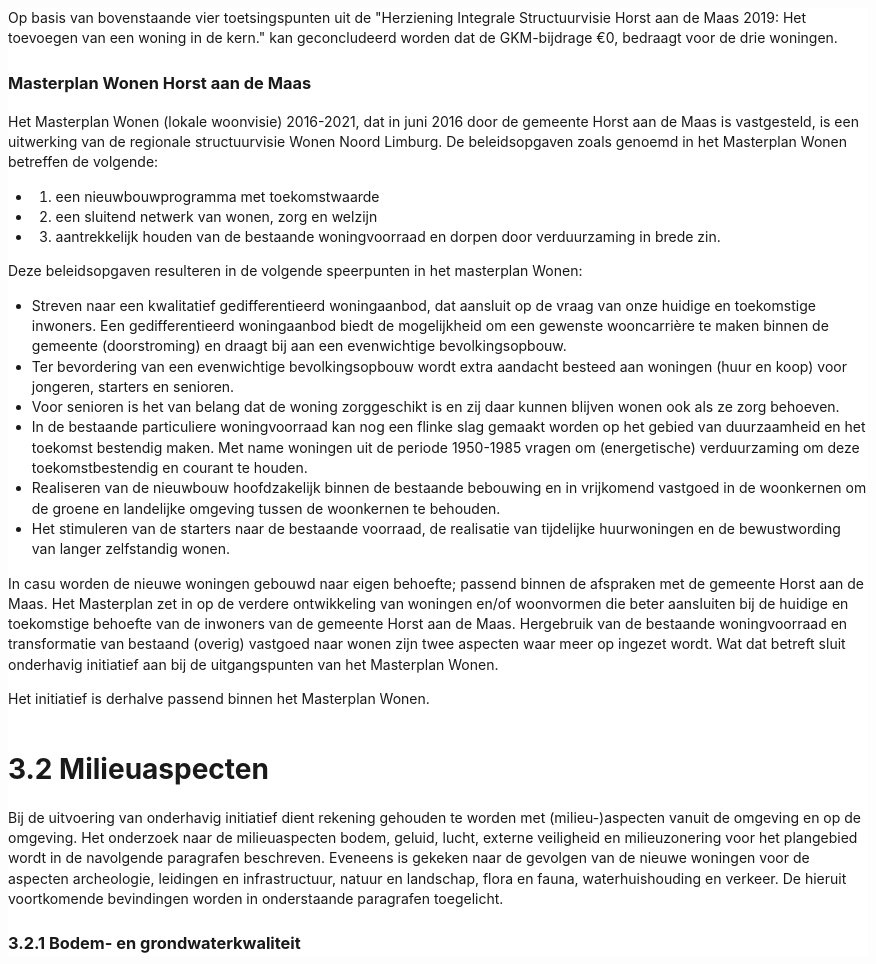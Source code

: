Op basis van bovenstaande vier toetsingspunten uit de "Herziening Integrale Structuurvisie Horst aan de Maas 2019: Het toevoegen van een woning in de kern." kan geconcludeerd worden dat de GKM-bijdrage €0, bedraagt voor de drie woningen.

### **Masterplan Wonen Horst aan de Maas**

Het Masterplan Wonen (lokale woonvisie) 2016-2021, dat in juni 2016 door de gemeente Horst aan de Maas is vastgesteld, is een uitwerking van de regionale structuurvisie Wonen Noord Limburg. De beleidsopgaven zoals genoemd in het Masterplan Wonen betreffen de volgende:

- 1. een nieuwbouwprogramma met toekomstwaarde
- 2. een sluitend netwerk van wonen, zorg en welzijn
- 3. aantrekkelijk houden van de bestaande woningvoorraad en dorpen door verduurzaming in brede zin.

Deze beleidsopgaven resulteren in de volgende speerpunten in het masterplan Wonen:

- Streven naar een kwalitatief gedifferentieerd woningaanbod, dat aansluit op de vraag van onze huidige en toekomstige inwoners. Een gedifferentieerd woningaanbod biedt de mogelijkheid om een gewenste wooncarrière te maken binnen de gemeente (doorstroming) en draagt bij aan een evenwichtige bevolkingsopbouw.
- Ter bevordering van een evenwichtige bevolkingsopbouw wordt extra aandacht besteed aan woningen (huur en koop) voor jongeren, starters en senioren.
- Voor senioren is het van belang dat de woning zorggeschikt is en zij daar kunnen blijven wonen ook als ze zorg behoeven.
- In de bestaande particuliere woningvoorraad kan nog een flinke slag gemaakt worden op het gebied van duurzaamheid en het toekomst bestendig maken. Met name woningen uit de periode 1950-1985 vragen om (energetische) verduurzaming om deze toekomstbestendig en courant te houden.
- Realiseren van de nieuwbouw hoofdzakelijk binnen de bestaande bebouwing en in vrijkomend vastgoed in de woonkernen om de groene en landelijke omgeving tussen de woonkernen te behouden.
- Het stimuleren van de starters naar de bestaande voorraad, de realisatie van tijdelijke huurwoningen en de bewustwording van langer zelfstandig wonen.

In casu worden de nieuwe woningen gebouwd naar eigen behoefte; passend binnen de afspraken met de gemeente Horst aan de Maas. Het Masterplan zet in op de verdere ontwikkeling van woningen en/of woonvormen die beter aansluiten bij de huidige en toekomstige behoefte van de inwoners van de gemeente Horst aan de Maas. Hergebruik van de bestaande woningvoorraad en transformatie van bestaand (overig) vastgoed naar wonen zijn twee aspecten waar meer op ingezet wordt. Wat dat betreft sluit onderhavig initiatief aan bij de uitgangspunten van het Masterplan Wonen.

Het initiatief is derhalve passend binnen het Masterplan Wonen.

# <span id="page-20-0"></span>**3.2 Milieuaspecten**

Bij de uitvoering van onderhavig initiatief dient rekening gehouden te worden met (milieu-)aspecten vanuit de omgeving en op de omgeving. Het onderzoek naar de milieuaspecten bodem, geluid, lucht, externe veiligheid en milieuzonering voor het plangebied wordt in de navolgende paragrafen beschreven. Eveneens is gekeken naar de gevolgen van de nieuwe woningen voor de aspecten archeologie, leidingen en infrastructuur, natuur en landschap, flora en fauna, waterhuishouding en verkeer. De hieruit voortkomende bevindingen worden in onderstaande paragrafen toegelicht.

### <span id="page-20-1"></span>**3.2.1 Bodem- en grondwaterkwaliteit**
